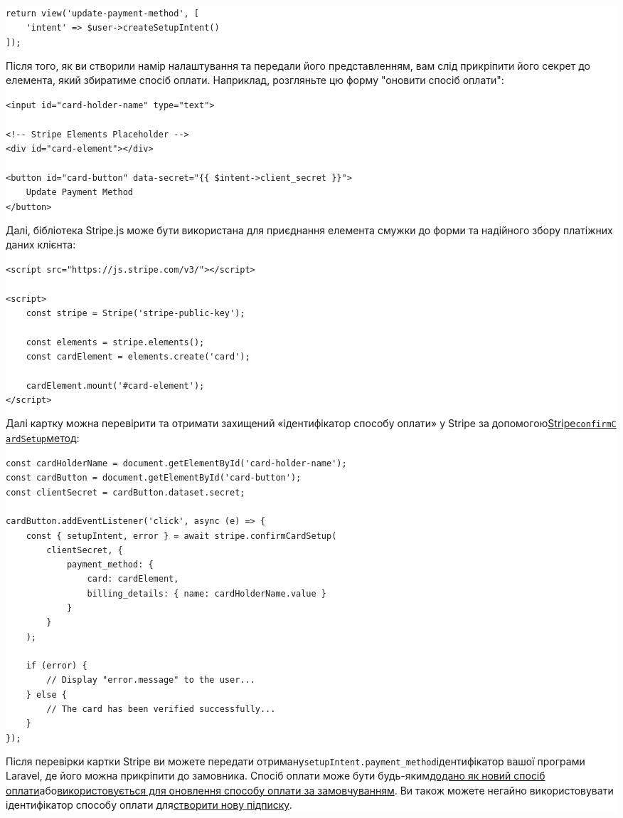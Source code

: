     return view('update-payment-method', [
        'intent' => $user->createSetupIntent()
    ]);

Після того, як ви створили намір налаштування та передали його представленням, вам слід прикріпити його секрет до елемента, який збиратиме спосіб оплати. Наприклад, розгляньте цю форму "оновити спосіб оплати":

    <input id="card-holder-name" type="text">

    <!-- Stripe Elements Placeholder -->
    <div id="card-element"></div>

    <button id="card-button" data-secret="{{ $intent->client_secret }}">
        Update Payment Method
    </button>

Далі, бібліотека Stripe.js може бути використана для приєднання елемента смужки до форми та надійного збору платіжних даних клієнта:

    <script src="https://js.stripe.com/v3/"></script>

    <script>
        const stripe = Stripe('stripe-public-key');

        const elements = stripe.elements();
        const cardElement = elements.create('card');

        cardElement.mount('#card-element');
    </script>

Далі картку можна перевірити та отримати захищений «ідентифікатор способу оплати» у Stripe за допомогою[Stripe`confirmCardSetup`метод](https://stripe.com/docs/js/setup_intents/confirm_card_setup):

    const cardHolderName = document.getElementById('card-holder-name');
    const cardButton = document.getElementById('card-button');
    const clientSecret = cardButton.dataset.secret;

    cardButton.addEventListener('click', async (e) => {
        const { setupIntent, error } = await stripe.confirmCardSetup(
            clientSecret, {
                payment_method: {
                    card: cardElement,
                    billing_details: { name: cardHolderName.value }
                }
            }
        );

        if (error) {
            // Display "error.message" to the user...
        } else {
            // The card has been verified successfully...
        }
    });

Після перевірки картки Stripe ви можете передати отриману`setupIntent.payment_method`ідентифікатор вашої програми Laravel, де його можна прикріпити до замовника. Спосіб оплати може бути будь-яким[додано як новий спосіб оплати](#adding-payment-methods)або[використовується для оновлення способу оплати за замовчуванням](#updating-the-default-payment-method). Ви також можете негайно використовувати ідентифікатор способу оплати для[створити нову підписку](#creating-subscriptions).

